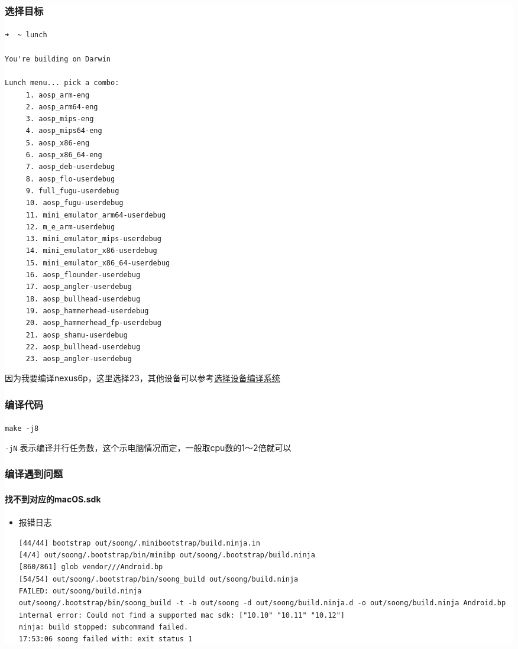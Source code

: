 ### 选择目标

```shell
➜  ~ lunch

You're building on Darwin

Lunch menu... pick a combo:
     1. aosp_arm-eng
     2. aosp_arm64-eng
     3. aosp_mips-eng
     4. aosp_mips64-eng
     5. aosp_x86-eng
     6. aosp_x86_64-eng
     7. aosp_deb-userdebug
     8. aosp_flo-userdebug
     9. full_fugu-userdebug
     10. aosp_fugu-userdebug
     11. mini_emulator_arm64-userdebug
     12. m_e_arm-userdebug
     13. mini_emulator_mips-userdebug
     14. mini_emulator_x86-userdebug
     15. mini_emulator_x86_64-userdebug
     16. aosp_flounder-userdebug
     17. aosp_angler-userdebug
     18. aosp_bullhead-userdebug
     19. aosp_hammerhead-userdebug
     20. aosp_hammerhead_fp-userdebug
     21. aosp_shamu-userdebug
     22. aosp_bullhead-userdebug
     23. aosp_angler-userdebug
```

因为我要编译nexus6p，这里选择23，其他设备可以参考[选择设备编译系统](https://source.android.com/source/running.html#selecting-device-build)

### 编译代码

```shell
make -j8
```

`-jN` 表示编译并行任务数，这个示电脑情况而定，一般取cpu数的1～2倍就可以

### 编译遇到问题
#### 找不到对应的macOS.sdk

* 报错日志

  ```shell
  [44/44] bootstrap out/soong/.minibootstrap/build.ninja.in 
  [4/4] out/soong/.bootstrap/bin/minibp out/soong/.bootstrap/build.ninja 
  [860/861] glob vendor///Android.bp 
  [54/54] out/soong/.bootstrap/bin/soong_build out/soong/build.ninja 
  FAILED: out/soong/build.ninja 
  out/soong/.bootstrap/bin/soong_build -t -b out/soong -d out/soong/build.ninja.d -o out/soong/build.ninja Android.bp 
  internal error: Could not find a supported mac sdk: ["10.10" "10.11" "10.12"] 
  ninja: build stopped: subcommand failed. 
  17:53:06 soong failed with: exit status 1
  
  ```
